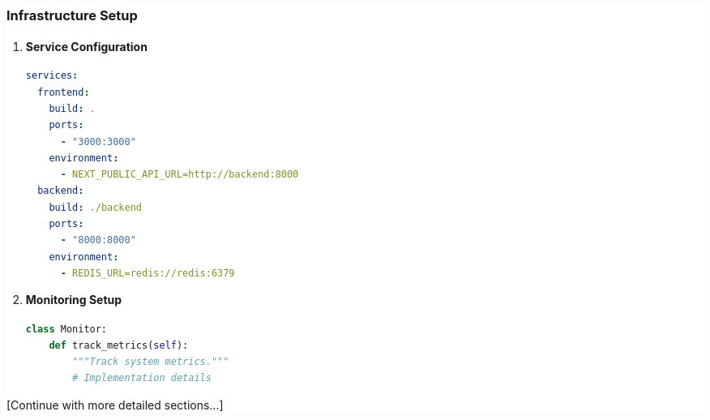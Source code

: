 ### Infrastructure Setup

1. **Service Configuration**
   ```yaml
   services:
     frontend:
       build: .
       ports:
         - "3000:3000"
       environment:
         - NEXT_PUBLIC_API_URL=http://backend:8000
     backend:
       build: ./backend
       ports:
         - "8000:8000"
       environment:
         - REDIS_URL=redis://redis:6379
   ```

2. **Monitoring Setup**
   ```python
   class Monitor:
       def track_metrics(self):
           """Track system metrics."""
           # Implementation details
   ```

[Continue with more detailed sections...] 
